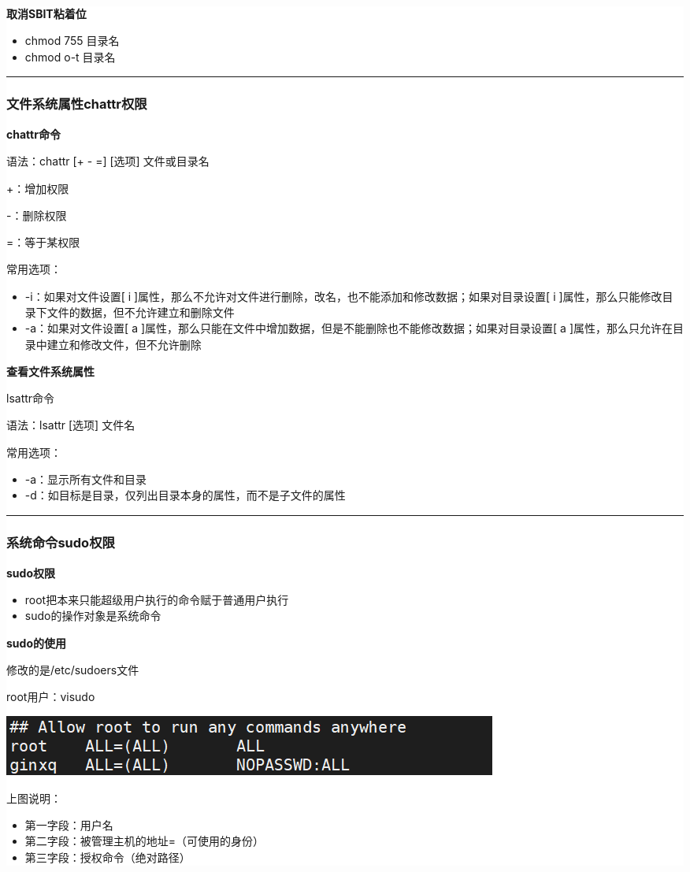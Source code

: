 **取消SBIT粘着位**

* chmod 755 目录名
* chmod o-t 目录名

---

### 文件系统属性chattr权限

**chattr命令**

语法：chattr [+ - =] [选项] 文件或目录名

+：增加权限

-：删除权限

=：等于某权限

常用选项：

* -i：如果对文件设置[ i ]属性，那么不允许对文件进行删除，改名，也不能添加和修改数据；如果对目录设置[ i ]属性，那么只能修改目录下文件的数据，但不允许建立和删除文件
* -a：如果对文件设置[ a ]属性，那么只能在文件中增加数据，但是不能删除也不能修改数据；如果对目录设置[ a ]属性，那么只允许在目录中建立和修改文件，但不允许删除

**查看文件系统属性**

lsattr命令

语法：lsattr [选项] 文件名

常用选项：

* -a：显示所有文件和目录
* -d：如目标是目录，仅列出目录本身的属性，而不是子文件的属性

---

### **系统命令sudo权限**

**sudo权限**

* root把本来只能超级用户执行的命令赋于普通用户执行
* sudo的操作对象是系统命令

**sudo的使用**

修改的是/etc/sudoers文件

root用户：visudo

![image-20201015205217145](Linux笔记.assets/image-20201015205217145.png)

上图说明：

* 第一字段：用户名
* 第二字段：被管理主机的地址=（可使用的身份）
* 第三字段：授权命令（绝对路径）


[^0-9]: 代表匹配一个不是数字的字符
[^\$]: 输出的是“$”符号，而不是用作变量引用
[^a-z]: 匹配以小写字母开头的行